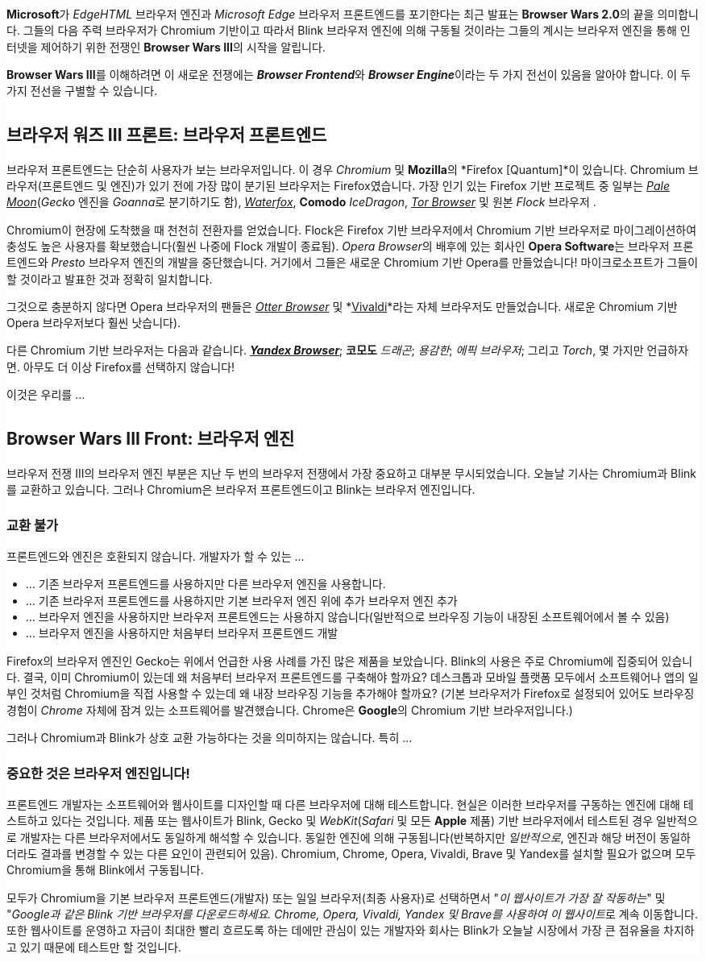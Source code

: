 **Microsoft**가 *EdgeHTML* 브라우저 엔진과 *Microsoft Edge* 브라우저 프론트엔드를 포기한다는 최근 발표는 **Browser Wars 2.0**의 끝을 의미합니다. 그들의 다음 주력 브라우저가 Chromium 기반이고 따라서 Blink 브라우저 엔진에 의해 구동될 것이라는 그들의 계시는 브라우저 엔진을 통해 인터넷을 제어하기 위한 전쟁인 **Browser Wars III**의 시작을 알립니다.



**Browser Wars III**를 이해하려면 이 새로운 전쟁에는 ***Browser Frontend***와 ***Browser Engine***이라는 두 가지 전선이 있음을 알아야 합니다. 이 두 가지 전선을 구별할 수 있습니다.

## 브라우저 워즈 III 프론트: 브라우저 프론트엔드
브라우저 프론트엔드는 단순히 사용자가 보는 브라우저입니다. 이 경우 *Chromium* 및 **Mozilla**의 *Firefox [Quantum]*이 있습니다. Chromium 브라우저(프론트엔드 및 엔진)가 있기 전에 가장 많이 분기된 브라우저는 Firefox였습니다. 가장 인기 있는 Firefox 기반 프로젝트 중 일부는 *[Pale Moon](https://www.palemoon.org)*(*Gecko* 엔진을 *Goanna*로 분기하기도 함), *[Waterfox](https://www.waterfoxproject.org)*, **Comodo** *IceDragon*, *[Tor Browser](https://www.torproject.org/projects/torbrowser.html.en)* 및 원본 *Flock* 브라우저 .

Chromium이 현장에 도착했을 때 천천히 전환자를 얻었습니다. Flock은 Firefox 기반 브라우저에서 Chromium 기반 브라우저로 마이그레이션하여 충성도 높은 사용자를 확보했습니다(훨씬 나중에 Flock 개발이 종료됨). *Opera Browser*의 배후에 있는 회사인 **Opera Software**는 브라우저 프론트엔드와 *Presto* 브라우저 엔진의 개발을 중단했습니다. 거기에서 그들은 새로운 Chromium 기반 Opera를 만들었습니다! 마이크로소프트가 그들이 할 것이라고 발표한 것과 정확히 일치합니다.

그것으로 충분하지 않다면 Opera 브라우저의 팬들은 *[Otter Browser](https://otter-browser.org)* 및 *[Vivaldi](https://vivaldi.com)*라는 자체 브라우저도 만들었습니다. 새로운 Chromium 기반 Opera 브라우저보다 훨씬 낫습니다).

다른 Chromium 기반 브라우저는 다음과 같습니다. ***[Yandex Browser](https://browser.yandex.com)***; **코모도** *드래곤*; *용감한*; *에픽 브라우저*; 그리고 *Torch*, 몇 가지만 언급하자면. 아무도 더 이상 Firefox를 선택하지 않습니다!

이것은 우리를 …

## Browser Wars III Front: 브라우저 엔진
브라우저 전쟁 III의 브라우저 엔진 부분은 지난 두 번의 브라우저 전쟁에서 가장 중요하고 대부분 무시되었습니다. 오늘날 기사는 Chromium과 Blink를 교환하고 있습니다. 그러나 Chromium은 브라우저 프론트엔드이고 Blink는 브라우저 엔진입니다.

### 교환 불가
프론트엔드와 엔진은 호환되지 않습니다. 개발자가 할 수 있는 ...

* … 기존 브라우저 프론트엔드를 사용하지만 다른 브라우저 엔진을 사용합니다.
* … 기존 브라우저 프론트엔드를 사용하지만 기본 브라우저 엔진 위에 추가 브라우저 엔진 추가
* … 브라우저 엔진을 사용하지만 브라우저 프론트엔드는 사용하지 않습니다(일반적으로 브라우징 기능이 내장된 소프트웨어에서 볼 수 있음)
* … 브라우저 엔진을 사용하지만 처음부터 브라우저 프론트엔드 개발

Firefox의 브라우저 엔진인 Gecko는 위에서 언급한 사용 사례를 가진 많은 제품을 보았습니다. Blink의 사용은 주로 Chromium에 집중되어 있습니다. 결국, 이미 Chromium이 있는데 왜 처음부터 브라우저 프론트엔드를 구축해야 할까요? 데스크톱과 모바일 플랫폼 모두에서 소프트웨어나 앱의 일부인 것처럼 Chromium을 직접 사용할 수 있는데 왜 내장 브라우징 기능을 추가해야 할까요? (기본 브라우저가 Firefox로 설정되어 있어도 브라우징 경험이 *Chrome* 자체에 잠겨 있는 소프트웨어를 발견했습니다. Chrome은 **Google**의 Chromium 기반 브라우저입니다.)

그러나 Chromium과 Blink가 상호 교환 가능하다는 것을 의미하지는 않습니다. 특히 ...

### 중요한 것은 브라우저 엔진입니다!
프론트엔드 개발자는 소프트웨어와 웹사이트를 디자인할 때 다른 브라우저에 대해 테스트합니다. 현실은 이러한 브라우저를 구동하는 엔진에 대해 테스트하고 있다는 것입니다. 제품 또는 웹사이트가 Blink, Gecko 및 *WebKit*(*Safari* 및 모든 **Apple** 제품) 기반 브라우저에서 테스트된 경우 일반적으로 개발자는 다른 브라우저에서도 동일하게 해석할 수 있습니다. 동일한 엔진에 의해 구동됩니다(반복하지만 *일반적으로*, 엔진과 해당 버전이 동일하더라도 결과를 변경할 수 있는 다른 요인이 관련되어 있음). Chromium, Chrome, Opera, Vivaldi, Brave 및 Yandex를 설치할 필요가 없으며 모두 Chromium을 통해 Blink에서 구동됩니다.

모두가 Chromium을 기본 브라우저 프론트엔드(개발자) 또는 일일 브라우저(최종 사용자)로 선택하면서 "*이 웹사이트가 가장 잘 작동하는*" 및 "*Google과 같은 Blink 기반 브라우저를 다운로드하세요. Chrome, Opera, Vivaldi, Yandex 및 Brave를 사용하여 이 웹사이트*로 계속 이동합니다. 또한 웹사이트를 운영하고 자금이 최대한 빨리 흐르도록 하는 데에만 관심이 있는 개발자와 회사는 Blink가 오늘날 시장에서 가장 큰 점유율을 차지하고 있기 때문에 테스트만 할 것입니다.
